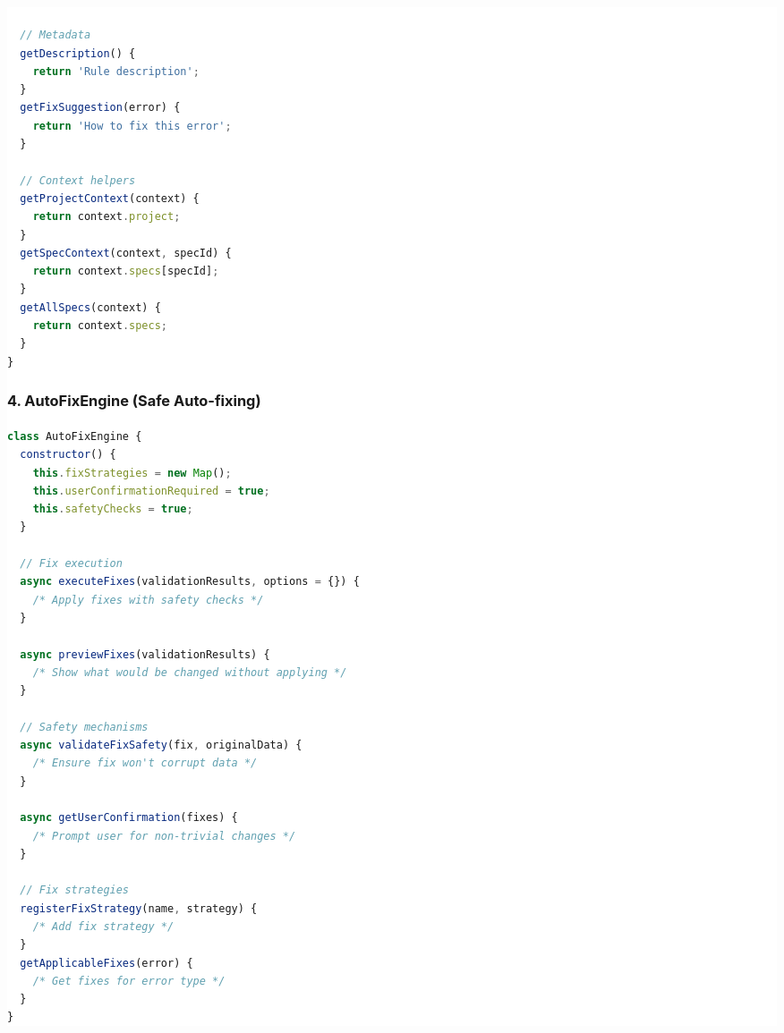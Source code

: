 ```javascript

  // Metadata
  getDescription() {
    return 'Rule description';
  }
  getFixSuggestion(error) {
    return 'How to fix this error';
  }

  // Context helpers
  getProjectContext(context) {
    return context.project;
  }
  getSpecContext(context, specId) {
    return context.specs[specId];
  }
  getAllSpecs(context) {
    return context.specs;
  }
}
```

### 4. AutoFixEngine (Safe Auto-fixing)

```javascript
class AutoFixEngine {
  constructor() {
    this.fixStrategies = new Map();
    this.userConfirmationRequired = true;
    this.safetyChecks = true;
  }

  // Fix execution
  async executeFixes(validationResults, options = {}) {
    /* Apply fixes with safety checks */
  }

  async previewFixes(validationResults) {
    /* Show what would be changed without applying */
  }

  // Safety mechanisms
  async validateFixSafety(fix, originalData) {
    /* Ensure fix won't corrupt data */
  }

  async getUserConfirmation(fixes) {
    /* Prompt user for non-trivial changes */
  }

  // Fix strategies
  registerFixStrategy(name, strategy) {
    /* Add fix strategy */
  }
  getApplicableFixes(error) {
    /* Get fixes for error type */
  }
}
```
